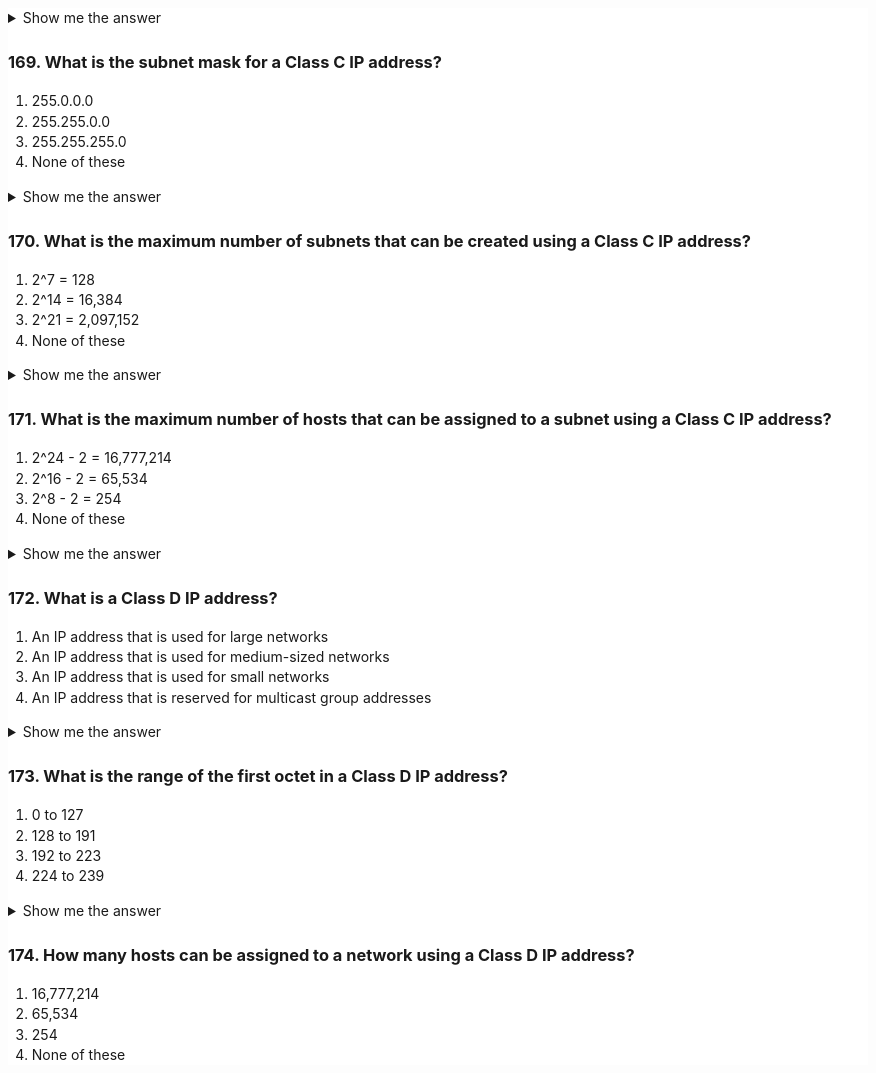 <details><summary>Show me the answer</summary></details>

### 169. What is the subnet mask for a Class C IP address?

1. 255.0.0.0
2. 255.255.0.0
3. 255.255.255.0
4. None of these

<details><summary>Show me the answer</summary></details>

### 170. What is the maximum number of subnets that can be created using a Class C IP address?

1. 2^7 = 128
2. 2^14 = 16,384
3. 2^21 = 2,097,152
4. None of these

<details><summary>Show me the answer</summary></details>

### 171. What is the maximum number of hosts that can be assigned to a subnet using a Class C IP address?

1. 2^24 - 2 = 16,777,214
2. 2^16 - 2 = 65,534
3. 2^8 - 2 = 254
4. None of these

<details><summary>Show me the answer</summary></details>

### 172. What is a Class D IP address?

1. An IP address that is used for large networks
2. An IP address that is used for medium-sized networks
3. An IP address that is used for small networks
4. An IP address that is reserved for multicast group addresses

<details><summary>Show me the answer</summary></details>

### 173. What is the range of the first octet in a Class D IP address?

1. 0 to 127
2. 128 to 191
3. 192 to 223
4. 224 to 239

<details><summary>Show me the answer</summary></details>

### 174. How many hosts can be assigned to a network using a Class D IP address?

1. 16,777,214
2. 65,534
3. 254
4. None of these
